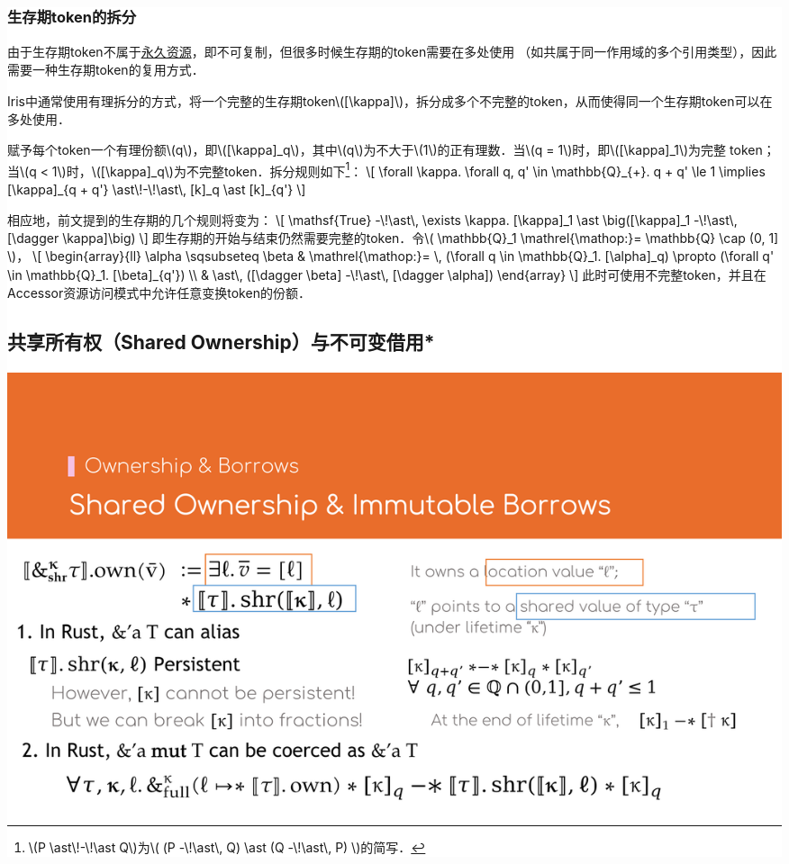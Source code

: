 ### 生存期token的拆分

由于生存期token不属于[永久资源](02-logics.md#永久资源persistent)，即不可复制，但很多时候生存期的token需要在多处使用
（如共属于同一作用域的多个引用类型），因此需要一种生存期token的复用方式．

Iris中通常使用有理拆分的方式，将一个完整的生存期token\\([\kappa]\\)，拆分成多个不完整的token，从而使得同一个生存期token可以在多处使用．

赋予每个token一个有理份额\\(q\\)，即\\([\kappa]\_q\\)，其中\\(q\\)为不大于\\(1\\)的正有理数．当\\(q = 1\\)时，即\\([\kappa]\_1\\)为完整
token；当\\(q < 1\\)时，\\([\kappa]\_q\\)为不完整token．拆分规则如下[^ast]：
\\[
    \forall \kappa. \forall q, q' \in \mathbb{Q}\_{+}. q + q' \le 1 \implies [\kappa]\_{q + q'} \ast\\!-\\!\ast\\, [k]\_q \ast [k]\_{q'}
\\]

相应地，前文提到的生存期的几个规则将变为：
\\[
    \mathsf{True} -\\!\ast\\, \exists \kappa. [\kappa]_1 \ast \big([\kappa]_1 -\\!\ast\\, [\dagger \kappa]\big) 
\\]
即生存期的开始与结束仍然需要完整的token．令\\( \mathbb{Q}\_1 \mathrel{\mathop:}= \mathbb{Q} \cap (0, 1] \\)，
\\[
\begin{array}{ll}
    \alpha \sqsubseteq \beta & \mathrel{\mathop:}= \\,
    (\forall q \in \mathbb{Q}\_1. [\alpha]\_q) \propto (\forall q' \in \mathbb{Q}\_1. [\beta]\_{q'}) \\\\
    & \ast\\, ([\dagger \beta] -\\!\ast\\, [\dagger \alpha])
\end{array}
\\]
此时可使用不完整token，并且在Accessor资源访问模式中允许任意变换token的份额．

## 共享所有权（Shared Ownership）与不可变借用*

![Shared Ownership](images/shared.png)


[^types]: \\( \lambda_\text{Rust} \\)基于Rust中的[MIR](https://rustc-dev-guide.rust-lang.org/mir/index.html)，其表达式的语法与Rust不同，更接近[\\(\lambda\\)-calculus](https://en.wikipedia.org/wiki/Lambda_calculus)的语法．这里简单起见直接用使用类Rust的语法．
[^conc]: 省略了多线程的部分．
[^scope]: 后来Rust引入了[**非词法作用域生存期**（Non-Lexical Lifetime，NLL）](https://rust-lang.github.io/rfcs/2094-nll.html)，使得
[^covar]: 这里指[**协变**（Covariant）](https://doc.rust-lang.org/reference/subtyping.html#variance)类型中的生存期参数．
[^ast]: \\(P \ast\\!-\\!\ast Q\\)为\\( (P -\\!\ast\\, Q) \ast (Q -\\!\ast\\, P) \\)的简写．